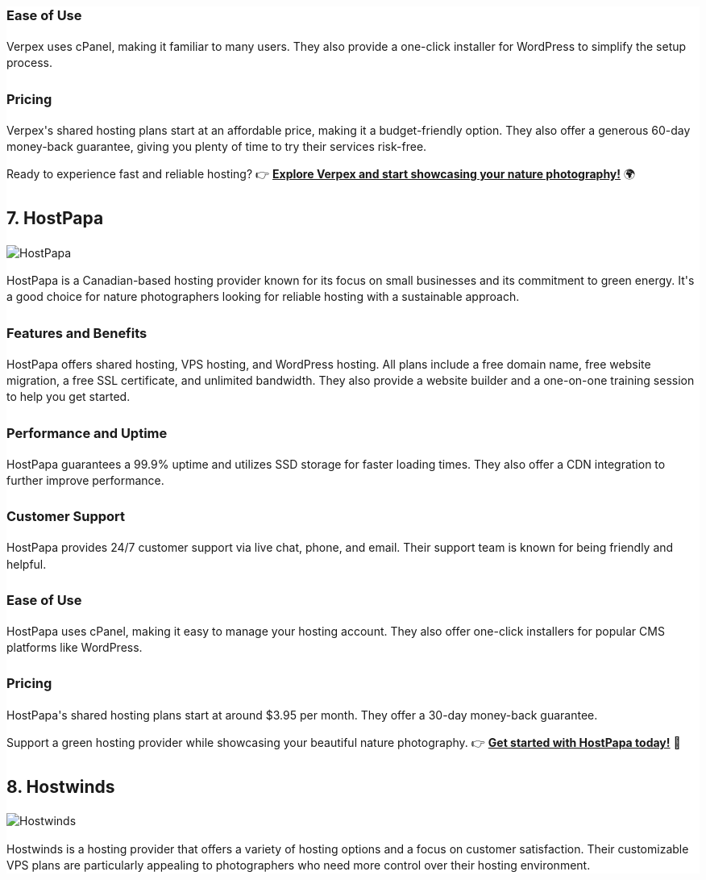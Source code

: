 ### Ease of Use
Verpex uses cPanel, making it familiar to many users. They also provide a one-click installer for WordPress to simplify the setup process.

### Pricing
Verpex's shared hosting plans start at an affordable price, making it a budget-friendly option. They also offer a generous 60-day money-back guarantee, giving you plenty of time to try their services risk-free.

Ready to experience fast and reliable hosting? 👉 **[Explore Verpex and start showcasing your nature photography!](https://snipitx.com/verpex-jy)** 🌍

## 7. HostPapa

![HostPapa](https://i.imgur.com/ouDTkvl.jpeg "HostPapa Hosting")

HostPapa is a Canadian-based hosting provider known for its focus on small businesses and its commitment to green energy. It's a good choice for nature photographers looking for reliable hosting with a sustainable approach.

### Features and Benefits
HostPapa offers shared hosting, VPS hosting, and WordPress hosting. All plans include a free domain name, free website migration, a free SSL certificate, and unlimited bandwidth. They also provide a website builder and a one-on-one training session to help you get started.

### Performance and Uptime
HostPapa guarantees a 99.9% uptime and utilizes SSD storage for faster loading times. They also offer a CDN integration to further improve performance.

### Customer Support
HostPapa provides 24/7 customer support via live chat, phone, and email. Their support team is known for being friendly and helpful.

### Ease of Use
HostPapa uses cPanel, making it easy to manage your hosting account. They also offer one-click installers for popular CMS platforms like WordPress.

### Pricing
HostPapa's shared hosting plans start at around $3.95 per month. They offer a 30-day money-back guarantee.

Support a green hosting provider while showcasing your beautiful nature photography. 👉 **[Get started with HostPapa today!](https://snipitx.com/hostpapa-jy)** 🌲

## 8. Hostwinds

![Hostwinds](https://i.imgur.com/53aSNXx.jpeg "Hostwinds Hosting")

Hostwinds is a hosting provider that offers a variety of hosting options and a focus on customer satisfaction. Their customizable VPS plans are particularly appealing to photographers who need more control over their hosting environment.
